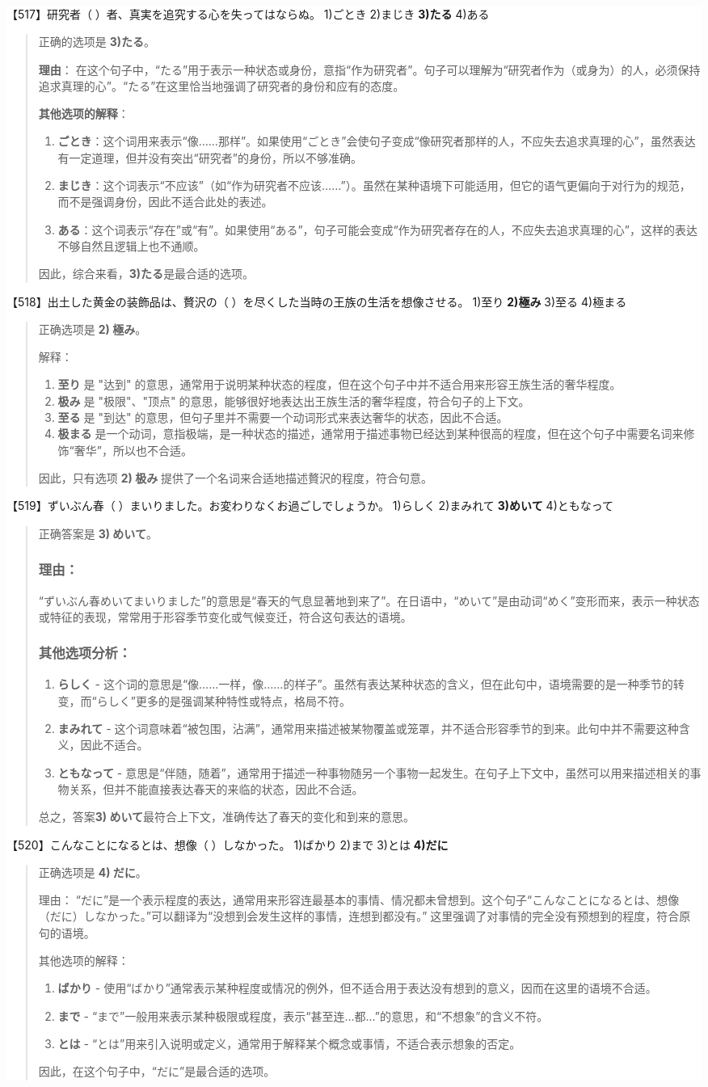 【517】研究者（ ）者、真実を追究する心を失ってはならぬ。
   1)ごとき 2)まじき **3)たる** 4)ある

> 正确的选项是 **3)たる**。
> 
> **理由**：
> 在这个句子中，“たる”用于表示一种状态或身份，意指“作为研究者”。句子可以理解为“研究者作为（或身为）的人，必须保持追求真理的心”。“たる”在这里恰当地强调了研究者的身份和应有的态度。
> 
> **其他选项的解释**：
> 
> 1) **ごとき**：这个词用来表示“像……那样”。如果使用“ごとき”会使句子变成“像研究者那样的人，不应失去追求真理的心”，虽然表达有一定道理，但并没有突出“研究者”的身份，所以不够准确。
> 
> 2) **まじき**：这个词表示“不应该”（如“作为研究者不应该……”）。虽然在某种语境下可能适用，但它的语气更偏向于对行为的规范，而不是强调身份，因此不适合此处的表述。
> 
> 4) **ある**：这个词表示“存在”或“有”。如果使用“ある”，句子可能会变成“作为研究者存在的人，不应失去追求真理的心”，这样的表达不够自然且逻辑上也不通顺。
> 
> 因此，综合来看，**3)たる**是最合适的选项。

【518】出土した黄金の装飾品は、贅沢の（ ）を尽くした当時の王族の生活を想像させる。
   1)至り **2)極み** 3)至る 4)極まる

> 正确选项是 **2) 極み**。
> 
> 解释：
> 1) **至り** 是 "达到" 的意思，通常用于说明某种状态的程度，但在这个句子中并不适合用来形容王族生活的奢华程度。
> 2) **极み** 是 "极限"、"顶点" 的意思，能够很好地表达出王族生活的奢华程度，符合句子的上下文。
> 3) **至る** 是 "到达" 的意思，但句子里并不需要一个动词形式来表达奢华的状态，因此不合适。
> 4) **极まる** 是一个动词，意指极端，是一种状态的描述，通常用于描述事物已经达到某种很高的程度，但在这个句子中需要名词来修饰“奢华”，所以也不合适。
> 
> 因此，只有选项 **2) 极み** 提供了一个名词来合适地描述贅沢的程度，符合句意。

【519】ずいぶん春（ ）まいりました。お変わりなくお過ごしでしょうか。
   1)らしく 2)まみれて **3)めいて** 4)ともなって

> 正确答案是 **3) めいて**。
> 
> ### 理由：
> “ずいぶん春めいてまいりました”的意思是“春天的气息显著地到来了”。在日语中，“めいて”是由动词“めく”变形而来，表示一种状态或特征的表现，常常用于形容季节变化或气候变迁，符合这句表达的语境。
> 
> ### 其他选项分析：
> 1) **らしく** - 这个词的意思是“像……一样，像……的样子”。虽然有表达某种状态的含义，但在此句中，语境需要的是一种季节的转变，而“らしく”更多的是强调某种特性或特点，格局不符。
> 
> 2) **まみれて** - 这个词意味着“被包围，沾满”，通常用来描述被某物覆盖或笼罩，并不适合形容季节的到来。此句中并不需要这种含义，因此不适合。
> 
> 4) **ともなって** - 意思是“伴随，随着”，通常用于描述一种事物随另一个事物一起发生。在句子上下文中，虽然可以用来描述相关的事物关系，但并不能直接表达春天的来临的状态，因此不合适。
> 
> 总之，答案**3) めいて**最符合上下文，准确传达了春天的变化和到来的意思。

【520】こんなことになるとは、想像（ ）しなかった。
   1)ばかり 2)まで 3)とは **4)だに**

> 正确选项是 **4) だに**。 
> 
> 理由：
> “だに”是一个表示程度的表达，通常用来形容连最基本的事情、情况都未曾想到。这个句子“こんなことになるとは、想像（だに）しなかった。”可以翻译为“没想到会发生这样的事情，连想到都没有。” 这里强调了对事情的完全没有预想到的程度，符合原句的语境。
> 
> 其他选项的解释：
> 
> 1) **ばかり** - 使用“ばかり”通常表示某种程度或情况的例外，但不适合用于表达没有想到的意义，因而在这里的语境不合适。
> 
> 2) **まで** - “まで”一般用来表示某种极限或程度，表示“甚至连...都...”的意思，和“不想象”的含义不符。
> 
> 3) **とは** - “とは”用来引入说明或定义，通常用于解释某个概念或事情，不适合表示想象的否定。
> 
> 因此，在这个句子中，“だに”是最合适的选项。
